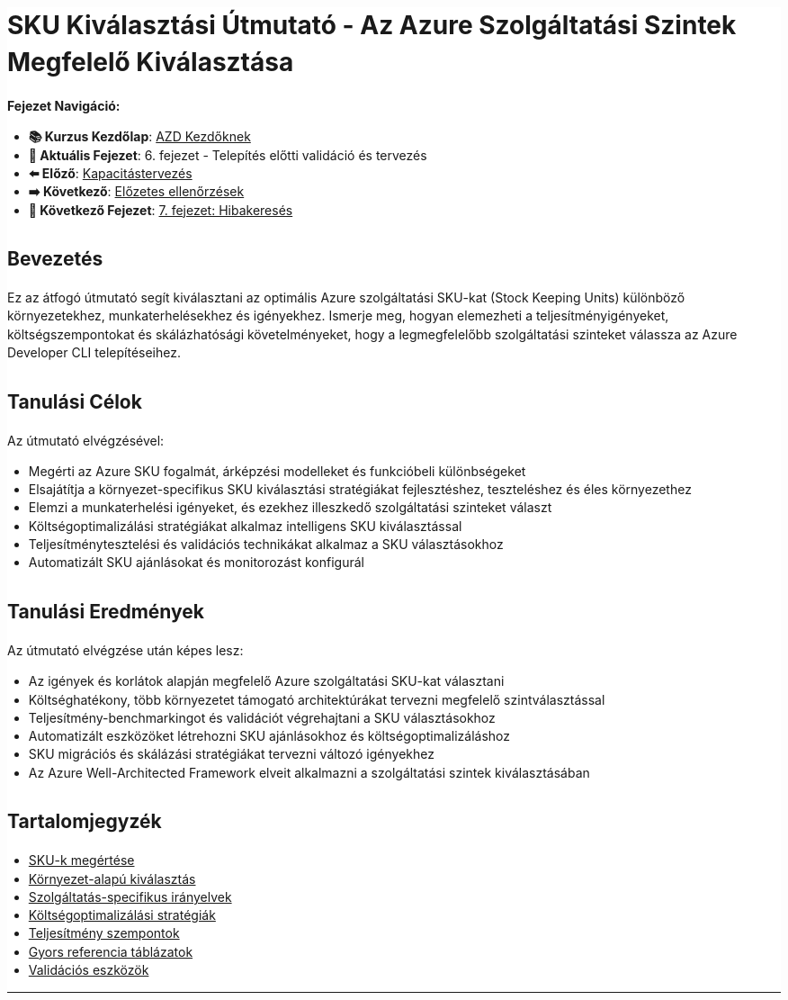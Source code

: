 
# SKU Kiválasztási Útmutató - Az Azure Szolgáltatási Szintek Megfelelő Kiválasztása

**Fejezet Navigáció:**
- **📚 Kurzus Kezdőlap**: [AZD Kezdőknek](../../README.md)
- **📖 Aktuális Fejezet**: 6. fejezet - Telepítés előtti validáció és tervezés
- **⬅️ Előző**: [Kapacitástervezés](capacity-planning.md)
- **➡️ Következő**: [Előzetes ellenőrzések](preflight-checks.md)
- **🚀 Következő Fejezet**: [7. fejezet: Hibakeresés](../troubleshooting/common-issues.md)

## Bevezetés

Ez az átfogó útmutató segít kiválasztani az optimális Azure szolgáltatási SKU-kat (Stock Keeping Units) különböző környezetekhez, munkaterhelésekhez és igényekhez. Ismerje meg, hogyan elemezheti a teljesítményigényeket, költségszempontokat és skálázhatósági követelményeket, hogy a legmegfelelőbb szolgáltatási szinteket válassza az Azure Developer CLI telepítéseihez.

## Tanulási Célok

Az útmutató elvégzésével:
- Megérti az Azure SKU fogalmát, árképzési modelleket és funkcióbeli különbségeket
- Elsajátítja a környezet-specifikus SKU kiválasztási stratégiákat fejlesztéshez, teszteléshez és éles környezethez
- Elemzi a munkaterhelési igényeket, és ezekhez illeszkedő szolgáltatási szinteket választ
- Költségoptimalizálási stratégiákat alkalmaz intelligens SKU kiválasztással
- Teljesítménytesztelési és validációs technikákat alkalmaz a SKU választásokhoz
- Automatizált SKU ajánlásokat és monitorozást konfigurál

## Tanulási Eredmények

Az útmutató elvégzése után képes lesz:
- Az igények és korlátok alapján megfelelő Azure szolgáltatási SKU-kat választani
- Költséghatékony, több környezetet támogató architektúrákat tervezni megfelelő szintválasztással
- Teljesítmény-benchmarkingot és validációt végrehajtani a SKU választásokhoz
- Automatizált eszközöket létrehozni SKU ajánlásokhoz és költségoptimalizáláshoz
- SKU migrációs és skálázási stratégiákat tervezni változó igényekhez
- Az Azure Well-Architected Framework elveit alkalmazni a szolgáltatási szintek kiválasztásában

## Tartalomjegyzék

- [SKU-k megértése](../../../../docs/pre-deployment)
- [Környezet-alapú kiválasztás](../../../../docs/pre-deployment)
- [Szolgáltatás-specifikus irányelvek](../../../../docs/pre-deployment)
- [Költségoptimalizálási stratégiák](../../../../docs/pre-deployment)
- [Teljesítmény szempontok](../../../../docs/pre-deployment)
- [Gyors referencia táblázatok](../../../../docs/pre-deployment)
- [Validációs eszközök](../../../../docs/pre-deployment)

---
